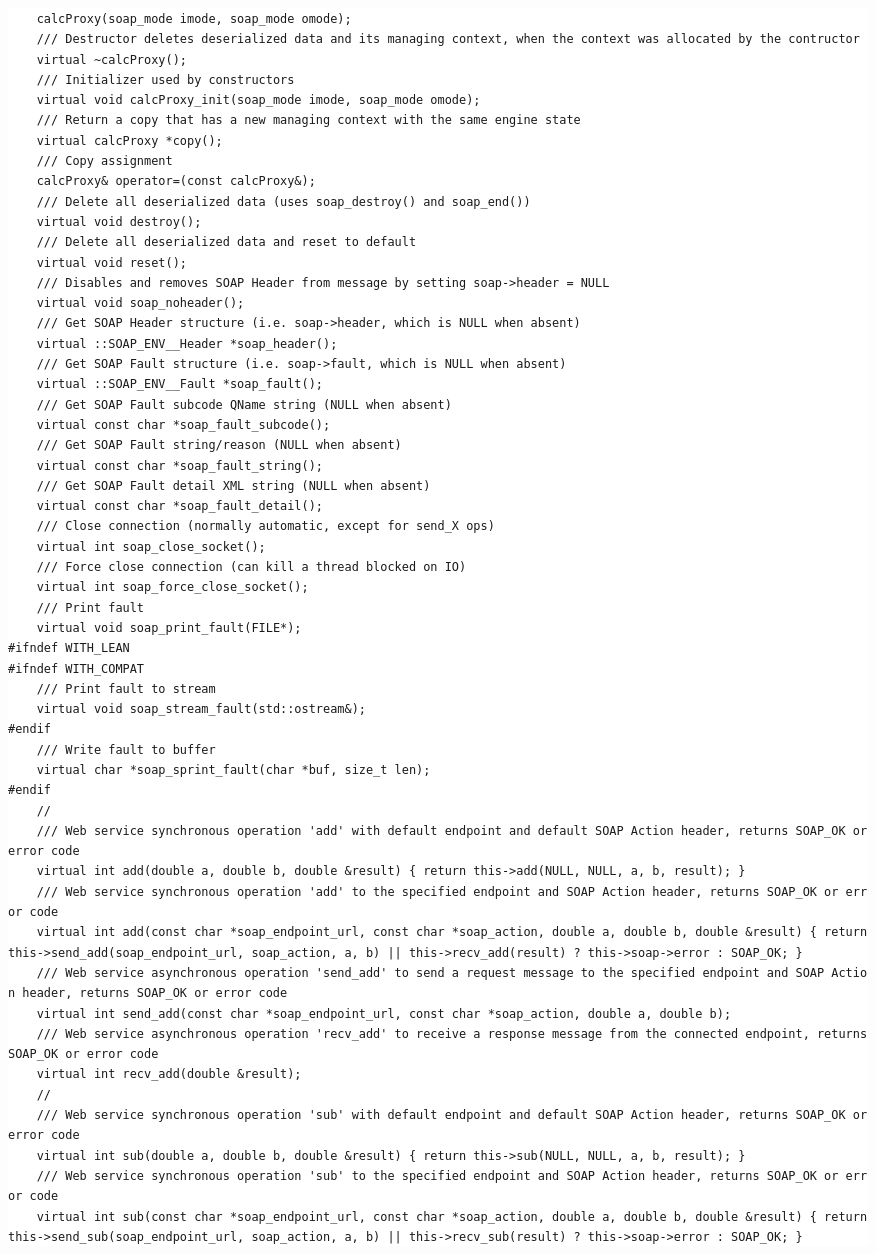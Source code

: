         calcProxy(soap_mode imode, soap_mode omode);
        /// Destructor deletes deserialized data and its managing context, when the context was allocated by the contructor
        virtual ~calcProxy();
        /// Initializer used by constructors
        virtual void calcProxy_init(soap_mode imode, soap_mode omode);
        /// Return a copy that has a new managing context with the same engine state
        virtual calcProxy *copy();
        /// Copy assignment
        calcProxy& operator=(const calcProxy&);
        /// Delete all deserialized data (uses soap_destroy() and soap_end())
        virtual void destroy();
        /// Delete all deserialized data and reset to default
        virtual void reset();
        /// Disables and removes SOAP Header from message by setting soap->header = NULL
        virtual void soap_noheader();
        /// Get SOAP Header structure (i.e. soap->header, which is NULL when absent)
        virtual ::SOAP_ENV__Header *soap_header();
        /// Get SOAP Fault structure (i.e. soap->fault, which is NULL when absent)
        virtual ::SOAP_ENV__Fault *soap_fault();
        /// Get SOAP Fault subcode QName string (NULL when absent)
        virtual const char *soap_fault_subcode();
        /// Get SOAP Fault string/reason (NULL when absent)
        virtual const char *soap_fault_string();
        /// Get SOAP Fault detail XML string (NULL when absent)
        virtual const char *soap_fault_detail();
        /// Close connection (normally automatic, except for send_X ops)
        virtual int soap_close_socket();
        /// Force close connection (can kill a thread blocked on IO)
        virtual int soap_force_close_socket();
        /// Print fault
        virtual void soap_print_fault(FILE*);
    #ifndef WITH_LEAN
    #ifndef WITH_COMPAT
        /// Print fault to stream
        virtual void soap_stream_fault(std::ostream&);
    #endif
        /// Write fault to buffer
        virtual char *soap_sprint_fault(char *buf, size_t len);
    #endif
        //
        /// Web service synchronous operation 'add' with default endpoint and default SOAP Action header, returns SOAP_OK or error code
        virtual int add(double a, double b, double &result) { return this->add(NULL, NULL, a, b, result); }
        /// Web service synchronous operation 'add' to the specified endpoint and SOAP Action header, returns SOAP_OK or error code
        virtual int add(const char *soap_endpoint_url, const char *soap_action, double a, double b, double &result) { return this->send_add(soap_endpoint_url, soap_action, a, b) || this->recv_add(result) ? this->soap->error : SOAP_OK; }
        /// Web service asynchronous operation 'send_add' to send a request message to the specified endpoint and SOAP Action header, returns SOAP_OK or error code
        virtual int send_add(const char *soap_endpoint_url, const char *soap_action, double a, double b);
        /// Web service asynchronous operation 'recv_add' to receive a response message from the connected endpoint, returns SOAP_OK or error code
        virtual int recv_add(double &result);
        //
        /// Web service synchronous operation 'sub' with default endpoint and default SOAP Action header, returns SOAP_OK or error code
        virtual int sub(double a, double b, double &result) { return this->sub(NULL, NULL, a, b, result); }
        /// Web service synchronous operation 'sub' to the specified endpoint and SOAP Action header, returns SOAP_OK or error code
        virtual int sub(const char *soap_endpoint_url, const char *soap_action, double a, double b, double &result) { return this->send_sub(soap_endpoint_url, soap_action, a, b) || this->recv_sub(result) ? this->soap->error : SOAP_OK; }